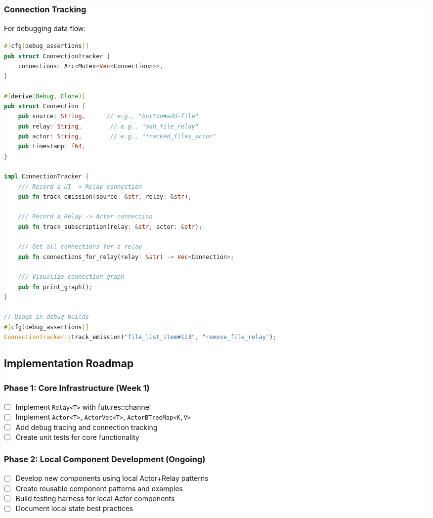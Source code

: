 ### Connection Tracking

For debugging data flow:

```rust
#[cfg(debug_assertions)]
pub struct ConnectionTracker {
    connections: Arc<Mutex<Vec<Connection>>>,
}

#[derive(Debug, Clone)]
pub struct Connection {
    pub source: String,      // e.g., "button#add-file"
    pub relay: String,        // e.g., "add_file_relay"
    pub actor: String,        // e.g., "tracked_files_actor"
    pub timestamp: f64,
}

impl ConnectionTracker {
    /// Record a UI -> Relay connection
    pub fn track_emission(source: &str, relay: &str);
    
    /// Record a Relay -> Actor connection
    pub fn track_subscription(relay: &str, actor: &str);
    
    /// Get all connections for a relay
    pub fn connections_for_relay(relay: &str) -> Vec<Connection>;
    
    /// Visualize connection graph
    pub fn print_graph();
}

// Usage in debug builds
#[cfg(debug_assertions)]
ConnectionTracker::track_emission("file_list_item#123", "remove_file_relay");
```

## Implementation Roadmap

### Phase 1: Core Infrastructure (Week 1)
- [ ] Implement `Relay<T>` with futures::channel
- [ ] Implement `Actor<T>`, `ActorVec<T>`, `ActorBTreeMap<K,V>`
- [ ] Add debug tracing and connection tracking
- [ ] Create unit tests for core functionality

### Phase 2: Local Component Development (Ongoing)
- [ ] Develop new components using local Actor+Relay patterns
- [ ] Create reusable component patterns and examples
- [ ] Build testing harness for local Actor components
- [ ] Document local state best practices
